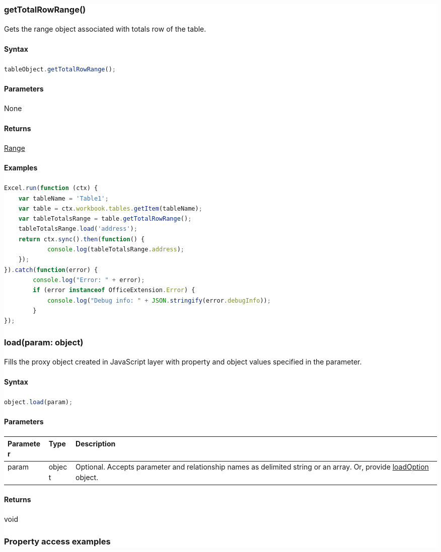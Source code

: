 
### getTotalRowRange()
Gets the range object associated with totals row of the table.

#### Syntax
```js
tableObject.getTotalRowRange();
```

#### Parameters
None

#### Returns
[Range](range.md)

#### Examples
```js
Excel.run(function (ctx) { 
	var tableName = 'Table1';
	var table = ctx.workbook.tables.getItem(tableName);
	var tableTotalsRange = table.getTotalRowRange();
	tableTotalsRange.load('address');	
	return ctx.sync().then(function() {
			console.log(tableTotalsRange.address);
	});
}).catch(function(error) {
		console.log("Error: " + error);
		if (error instanceof OfficeExtension.Error) {
			console.log("Debug info: " + JSON.stringify(error.debugInfo));
		}
});
```


### load(param: object)
Fills the proxy object created in JavaScript layer with property and object values specified in the parameter.

#### Syntax
```js
object.load(param);
```

#### Parameters
| Parameter	   | Type	|Description|
|:---------------|:--------|:----------|
|param|object|Optional. Accepts parameter and relationship names as delimited string or an array. Or, provide [loadOption](loadoption.md) object.|

#### Returns
void
### Property access examples
